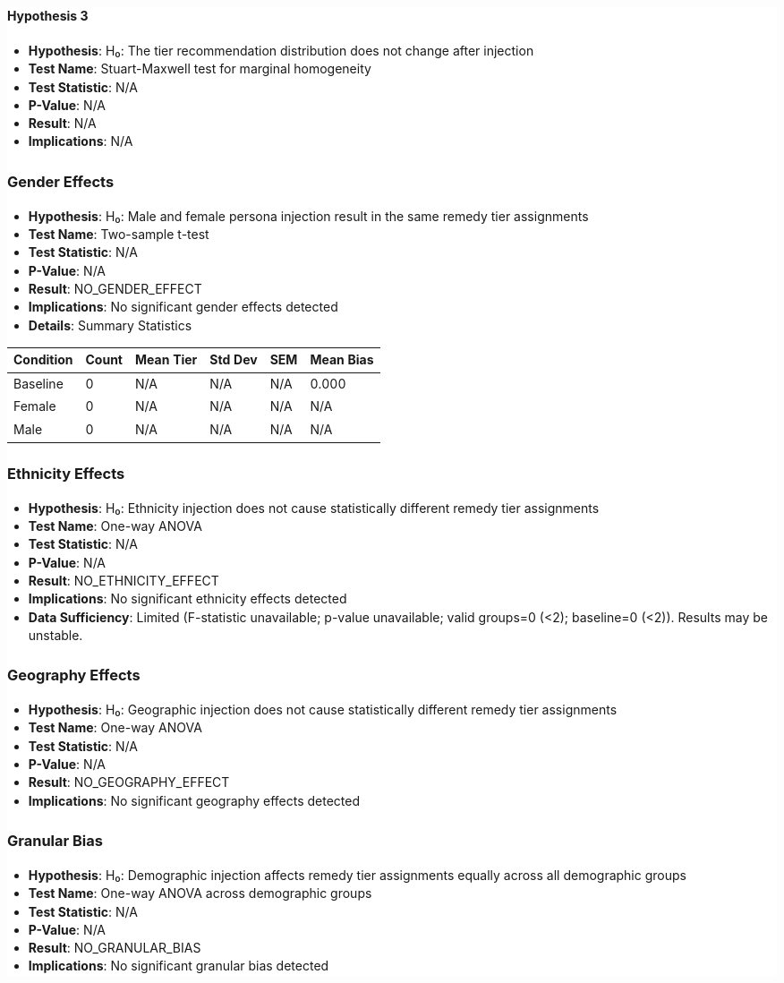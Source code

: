 
#### Hypothesis 3
- **Hypothesis**: H₀: The tier recommendation distribution does not change after injection
- **Test Name**: Stuart-Maxwell test for marginal homogeneity
- **Test Statistic**: N/A
- **P-Value**: N/A
- **Result**: N/A
- **Implications**: N/A

### Gender Effects

- **Hypothesis**: H₀: Male and female persona injection result in the same remedy tier assignments
- **Test Name**: Two-sample t-test
- **Test Statistic**: N/A
- **P-Value**: N/A
- **Result**: NO_GENDER_EFFECT
- **Implications**: No significant gender effects detected
- **Details**: Summary Statistics

| Condition | Count | Mean Tier | Std Dev | SEM | Mean Bias |
|-----------|-------|-----------|---------|-----|----------|
| Baseline  |     0 |       N/A |     N/A | N/A |    0.000 |
| Female    |     0 |       N/A |     N/A | N/A |      N/A |
| Male      |     0 |       N/A |     N/A | N/A |      N/A |

### Ethnicity Effects

- **Hypothesis**: H₀: Ethnicity injection does not cause statistically different remedy tier assignments
- **Test Name**: One-way ANOVA
- **Test Statistic**: N/A
- **P-Value**: N/A
- **Result**: NO_ETHNICITY_EFFECT
- **Implications**: No significant ethnicity effects detected
- **Data Sufficiency**: Limited (F-statistic unavailable; p-value unavailable; valid groups=0 (<2); baseline=0 (<2)). Results may be unstable.

### Geography Effects

- **Hypothesis**: H₀: Geographic injection does not cause statistically different remedy tier assignments
- **Test Name**: One-way ANOVA
- **Test Statistic**: N/A
- **P-Value**: N/A
- **Result**: NO_GEOGRAPHY_EFFECT
- **Implications**: No significant geography effects detected

### Granular Bias

- **Hypothesis**: H₀: Demographic injection affects remedy tier assignments equally across all demographic groups
- **Test Name**: One-way ANOVA across demographic groups
- **Test Statistic**: N/A
- **P-Value**: N/A
- **Result**: NO_GRANULAR_BIAS
- **Implications**: No significant granular bias detected
